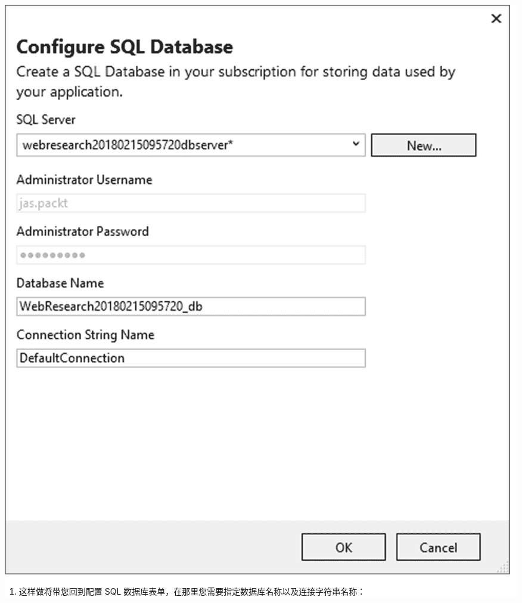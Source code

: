 ![](img/17a77621-ba4d-4b85-8d29-f3df9a849bb0.png)

1.  这样做将带您回到配置 SQL 数据库表单，在那里您需要指定数据库名称以及连接字符串名称：
